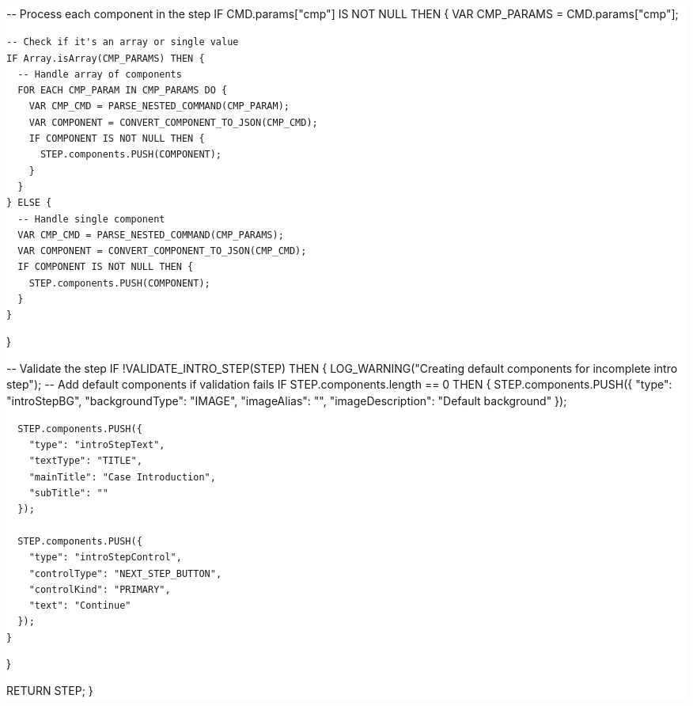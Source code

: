   -- Process each component in the step
  IF CMD.params["cmp"] IS NOT NULL THEN {
    VAR CMP_PARAMS = CMD.params["cmp"];
    
    -- Check if it's an array or single value
    IF Array.isArray(CMP_PARAMS) THEN {
      -- Handle array of components
      FOR EACH CMP_PARAM IN CMP_PARAMS DO {
        VAR CMP_CMD = PARSE_NESTED_COMMAND(CMP_PARAM);
        VAR COMPONENT = CONVERT_COMPONENT_TO_JSON(CMP_CMD);
        IF COMPONENT IS NOT NULL THEN {
          STEP.components.PUSH(COMPONENT);
        }
      }
    } ELSE {
      -- Handle single component
      VAR CMP_CMD = PARSE_NESTED_COMMAND(CMP_PARAMS);
      VAR COMPONENT = CONVERT_COMPONENT_TO_JSON(CMP_CMD);
      IF COMPONENT IS NOT NULL THEN {
        STEP.components.PUSH(COMPONENT);
      }
    }
  }
  
  -- Validate the step
  IF !VALIDATE_INTRO_STEP(STEP) THEN {
    LOG_WARNING("Creating default components for incomplete intro step");
    -- Add default components if validation fails
    IF STEP.components.length == 0 THEN {
      STEP.components.PUSH({
        "type": "introStepBG",
        "backgroundType": "IMAGE",
        "imageAlias": "",
        "imageDescription": "Default background"
      });
      
      STEP.components.PUSH({
        "type": "introStepText",
        "textType": "TITLE",
        "mainTitle": "Case Introduction",
        "subTitle": ""
      });
      
      STEP.components.PUSH({
        "type": "introStepControl",
        "controlType": "NEXT_STEP_BUTTON",
        "controlKind": "PRIMARY",
        "text": "Continue"
      });
    }
  }
  
  RETURN STEP;
}
